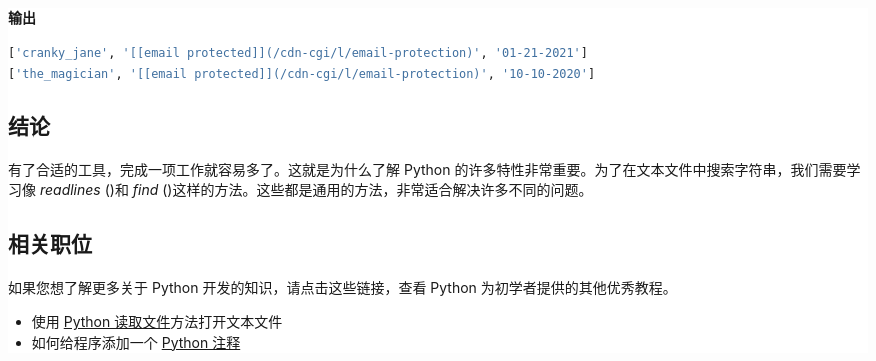 **输出**

```py
['cranky_jane', '[[email protected]](/cdn-cgi/l/email-protection)', '01-21-2021']
['the_magician', '[[email protected]](/cdn-cgi/l/email-protection)', '10-10-2020'] 
```

## 结论

有了合适的工具，完成一项工作就容易多了。这就是为什么了解 Python 的许多特性非常重要。为了在文本文件中搜索字符串，我们需要学习像 *readlines* ()和 *find* ()这样的方法。这些都是通用的方法，非常适合解决许多不同的问题。

## 相关职位

如果您想了解更多关于 Python 开发的知识，请点击这些链接，查看 Python 为初学者提供的其他优秀教程。

*   使用 [Python 读取文件](https://www.pythonforbeginners.com/files/reading-and-writing-files-in-python)方法打开文本文件
*   如何给程序添加一个 [Python 注释](https://www.pythonforbeginners.com/comments/comments-in-python)